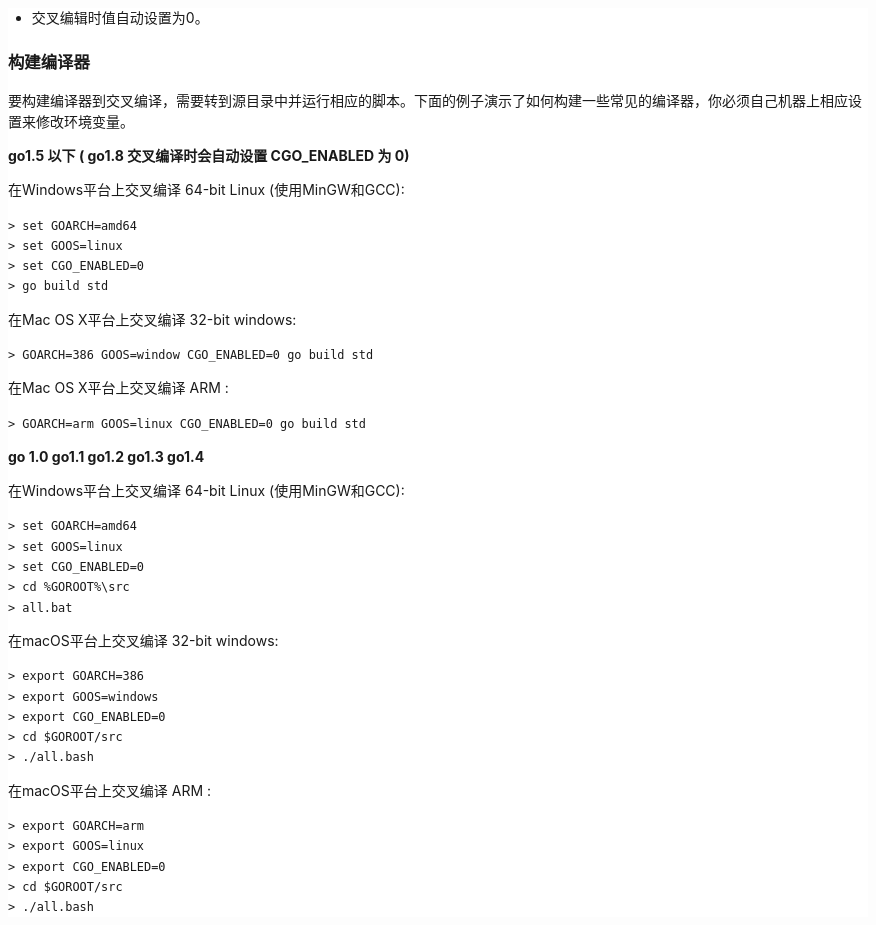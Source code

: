   - 交叉编辑时值自动设置为0。

### 构建编译器

要构建编译器到交叉编译，需要转到源目录中并运行相应的脚本。下面的例子演示了如何构建一些常见的编译器，你必须自己机器上相应设置来修改环境变量。

**go1.5 以下 ( go1.8 交叉编译时会自动设置 CGO_ENABLED 为 0)**

在Windows平台上交叉编译 64-bit Linux (使用MinGW和GCC):

```
> set GOARCH=amd64
> set GOOS=linux
> set CGO_ENABLED=0
> go build std
```

在Mac OS X平台上交叉编译 32-bit windows:

```
> GOARCH=386 GOOS=window CGO_ENABLED=0 go build std
```

在Mac OS X平台上交叉编译 ARM :

```
> GOARCH=arm GOOS=linux CGO_ENABLED=0 go build std
```

**go 1.0 go1.1 go1.2 go1.3 go1.4**

在Windows平台上交叉编译 64-bit Linux (使用MinGW和GCC):

```
> set GOARCH=amd64
> set GOOS=linux
> set CGO_ENABLED=0
> cd %GOROOT%\src
> all.bat
```

在macOS平台上交叉编译 32-bit windows:

```
> export GOARCH=386
> export GOOS=windows
> export CGO_ENABLED=0
> cd $GOROOT/src
> ./all.bash
```

在macOS平台上交叉编译 ARM :

```
> export GOARCH=arm
> export GOOS=linux
> export CGO_ENABLED=0
> cd $GOROOT/src
> ./all.bash
```

